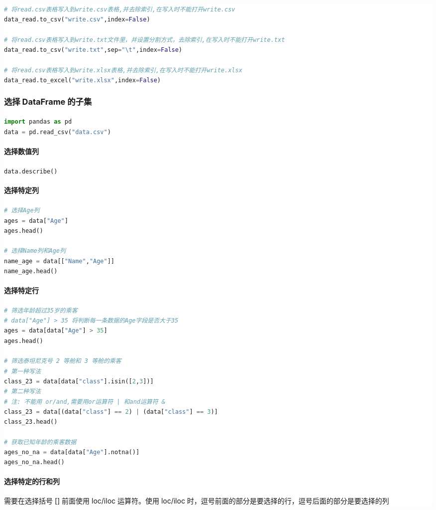 ```python
# 将read.csv表格写入到write.csv表格,并去除索引,在写入时不能打开write.csv
data_read.to_csv("write.csv",index=False) 

# 将read.csv表格写入到write.txt文件里，并设置分割方式，去除索引,在写入时不能打开write.txt
data_read.to_csv("write.txt",sep="\t",index=False)

# 将read.csv表格写入到write.xlsx表格,并去除索引,在写入时不能打开write.xlsx
data_read.to_excel("write.xlsx",index=False)
```

### 选择 DataFrame 的子集
```python
import pandas as pd
data = pd.read_csv("data.csv")
```
#### 选择数值列
```python
data.describe()
```
#### 选择特定列
```python
# 选择Age列
ages = data["Age"]
ages.head()

# 选择Name列和Age列
name_age = data[["Name","Age"]]
name_age.head()
```
#### 选择特定行
```python
# 筛选年龄超过35岁的乘客
# data["Age"] > 35 将判断每一条数据的Age字段是否大于35
ages = data[data["Age"] > 35]
ages.head()

# 筛选泰坦尼克号 2 等舱和 3 等舱的乘客
# 第一种写法
class_23 = data[data["class"].isin([2,3])]
# 第二种写法
# 注: 不能用 or/and,需要用or运算符 | 和and运算符 &
class_23 = data[(data["class"] == 2) | (data["class"] == 3)]
class_23.head()

# 获取已知年龄的乘客数据
ages_no_na = data[data["Age"].notna()]
ages_no_na.head() 
``` 
#### 选择特定的行和列
需要在选择括号 [] 前面使用 loc/iloc 运算符。使用 loc/iloc 时，逗号前面的部分是要选择的行，逗号后面的部分是要选择的列
